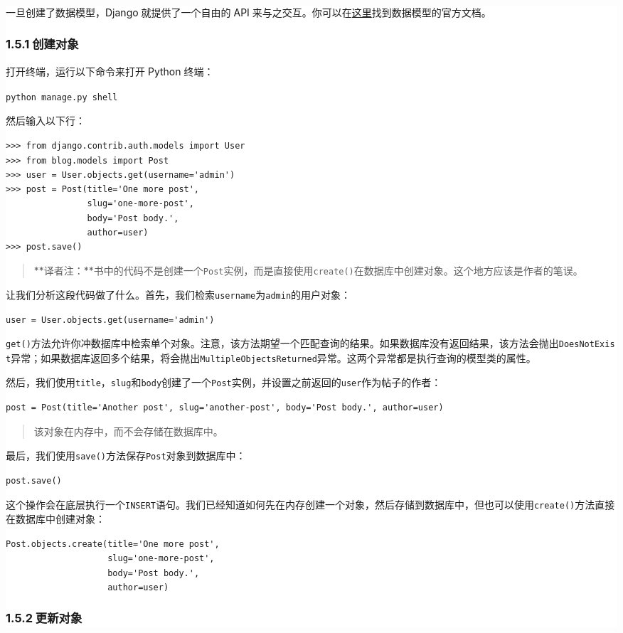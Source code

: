 一旦创建了数据模型，Django 就提供了一个自由的 API 来与之交互。你可以在[这里](https://docs.djangoproject.com/en/1.11/ref/models/)找到数据模型的官方文档。

### 1.5.1 创建对象

打开终端，运行以下命令来打开 Python 终端：

```
python manage.py shell
```

然后输入以下行：

```
>>> from django.contrib.auth.models import User
>>> from blog.models import Post
>>> user = User.objects.get(username='admin')
>>> post = Post(title='One more post',
                slug='one-more-post',
                body='Post body.',
                author=user)
>>> post.save()
```

> **译者注：**书中的代码不是创建一个`Post`实例，而是直接使用`create()`在数据库中创建对象。这个地方应该是作者的笔误。

让我们分析这段代码做了什么。首先，我们检索`username`为`admin`的用户对象：

```
user = User.objects.get(username='admin')
```

`get()`方法允许你冲数据库中检索单个对象。注意，该方法期望一个匹配查询的结果。如果数据库没有返回结果，该方法会抛出`DoesNotExist`异常；如果数据库返回多个结果，将会抛出`MultipleObjectsReturned`异常。这两个异常都是执行查询的模型类的属性。

然后，我们使用`title`，`slug`和`body`创建了一个`Post`实例，并设置之前返回的`user`作为帖子的作者：

```
post = Post(title='Another post', slug='another-post', body='Post body.', author=user)
```

> 该对象在内存中，而不会存储在数据库中。

最后，我们使用`save()`方法保存`Post`对象到数据库中：

```
post.save()

```

这个操作会在底层执行一个`INSERT`语句。我们已经知道如何先在内存创建一个对象，然后存储到数据库中，但也可以使用`create()`方法直接在数据库中创建对象：

```
Post.objects.create(title='One more post', 
                    slug='one-more-post',
                    body='Post body.', 
                    author=user)
```

### 1.5.2 更新对象
